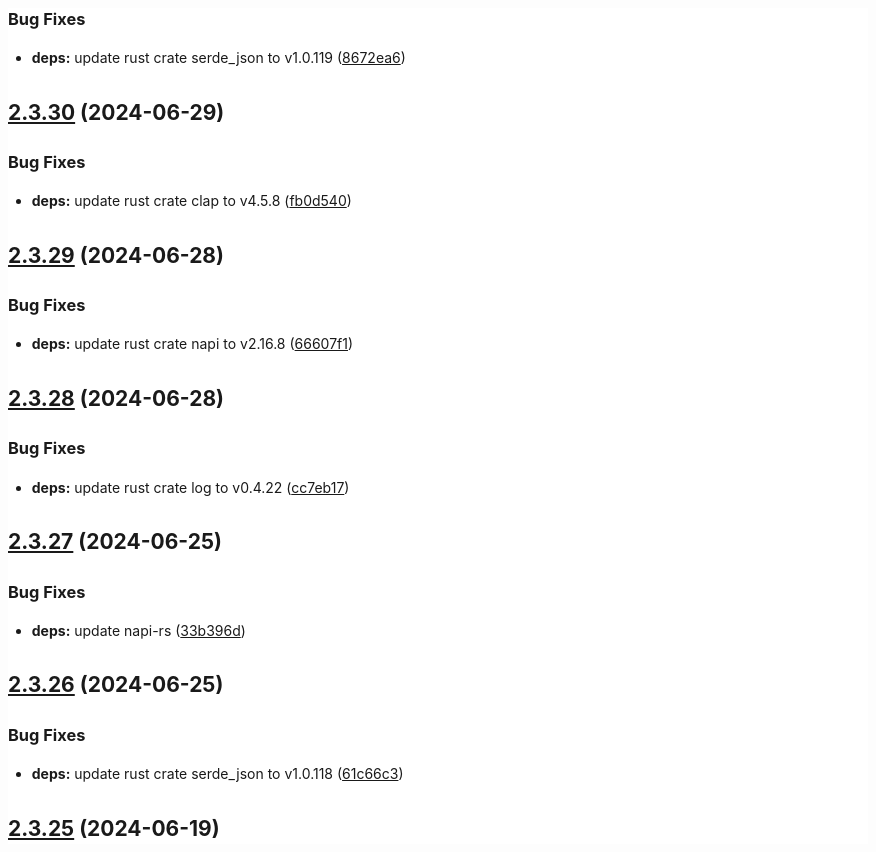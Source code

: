 
### Bug Fixes

* **deps:** update rust crate serde_json to v1.0.119 ([8672ea6](https://github.com/semantic-release-cargo/semantic-release-cargo/commit/8672ea67b8fecd2a9bc5f6eb444204441f075bf3))

## [2.3.30](https://github.com/semantic-release-cargo/semantic-release-cargo/compare/v2.3.29...v2.3.30) (2024-06-29)


### Bug Fixes

* **deps:** update rust crate clap to v4.5.8 ([fb0d540](https://github.com/semantic-release-cargo/semantic-release-cargo/commit/fb0d5402208eb92e731c0c8eb7d2448b47a43640))

## [2.3.29](https://github.com/semantic-release-cargo/semantic-release-cargo/compare/v2.3.28...v2.3.29) (2024-06-28)


### Bug Fixes

* **deps:** update rust crate napi to v2.16.8 ([66607f1](https://github.com/semantic-release-cargo/semantic-release-cargo/commit/66607f171cdce51da734bffb97383f369608a5a3))

## [2.3.28](https://github.com/semantic-release-cargo/semantic-release-cargo/compare/v2.3.27...v2.3.28) (2024-06-28)


### Bug Fixes

* **deps:** update rust crate log to v0.4.22 ([cc7eb17](https://github.com/semantic-release-cargo/semantic-release-cargo/commit/cc7eb1760b45aaaf5a69a96c27e8b0f958df3617))

## [2.3.27](https://github.com/semantic-release-cargo/semantic-release-cargo/compare/v2.3.26...v2.3.27) (2024-06-25)


### Bug Fixes

* **deps:** update napi-rs ([33b396d](https://github.com/semantic-release-cargo/semantic-release-cargo/commit/33b396d73a32723059878fbc93cb7996886c3d9e))

## [2.3.26](https://github.com/semantic-release-cargo/semantic-release-cargo/compare/v2.3.25...v2.3.26) (2024-06-25)


### Bug Fixes

* **deps:** update rust crate serde_json to v1.0.118 ([61c66c3](https://github.com/semantic-release-cargo/semantic-release-cargo/commit/61c66c3e61c0a2b96b68386e2fb786b15364249c))

## [2.3.25](https://github.com/semantic-release-cargo/semantic-release-cargo/compare/v2.3.24...v2.3.25) (2024-06-19)

